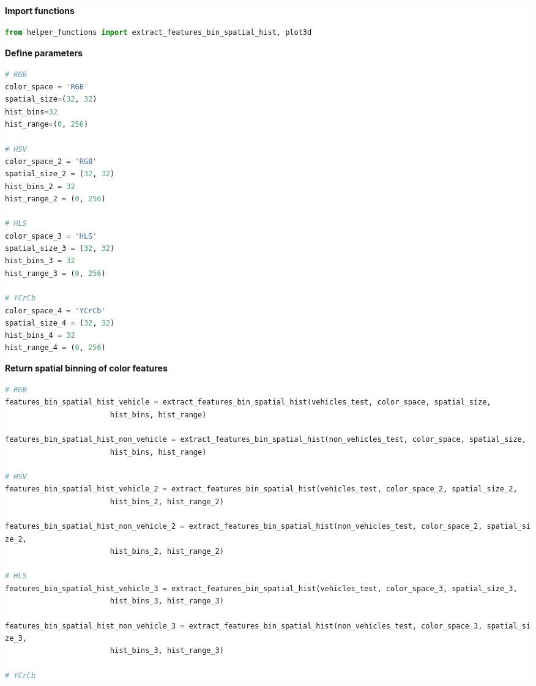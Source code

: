 __Import functions__


```python
from helper_functions import extract_features_bin_spatial_hist, plot3d
```

__Define parameters__


```python
# RGB
color_space = 'RGB'
spatial_size=(32, 32)
hist_bins=32
hist_range=(0, 256)

# HSV
color_space_2 = 'RGB'
spatial_size_2 = (32, 32)
hist_bins_2 = 32
hist_range_2 = (0, 256)

# HLS
color_space_3 = 'HLS'
spatial_size_3 = (32, 32)
hist_bins_3 = 32
hist_range_3 = (0, 256)

# YCrCb
color_space_4 = 'YCrCb'
spatial_size_4 = (32, 32)
hist_bins_4 = 32
hist_range_4 = (0, 256)
```

__Return spatial binning of color features__


```python
# RGB
features_bin_spatial_hist_vehicle = extract_features_bin_spatial_hist(vehicles_test, color_space, spatial_size,
                        hist_bins, hist_range)

features_bin_spatial_hist_non_vehicle = extract_features_bin_spatial_hist(non_vehicles_test, color_space, spatial_size,
                        hist_bins, hist_range)

# HSV
features_bin_spatial_hist_vehicle_2 = extract_features_bin_spatial_hist(vehicles_test, color_space_2, spatial_size_2,
                        hist_bins_2, hist_range_2)

features_bin_spatial_hist_non_vehicle_2 = extract_features_bin_spatial_hist(non_vehicles_test, color_space_2, spatial_size_2,
                        hist_bins_2, hist_range_2)

# HLS
features_bin_spatial_hist_vehicle_3 = extract_features_bin_spatial_hist(vehicles_test, color_space_3, spatial_size_3,
                        hist_bins_3, hist_range_3)

features_bin_spatial_hist_non_vehicle_3 = extract_features_bin_spatial_hist(non_vehicles_test, color_space_3, spatial_size_3,
                        hist_bins_3, hist_range_3)

# YCrCb
```